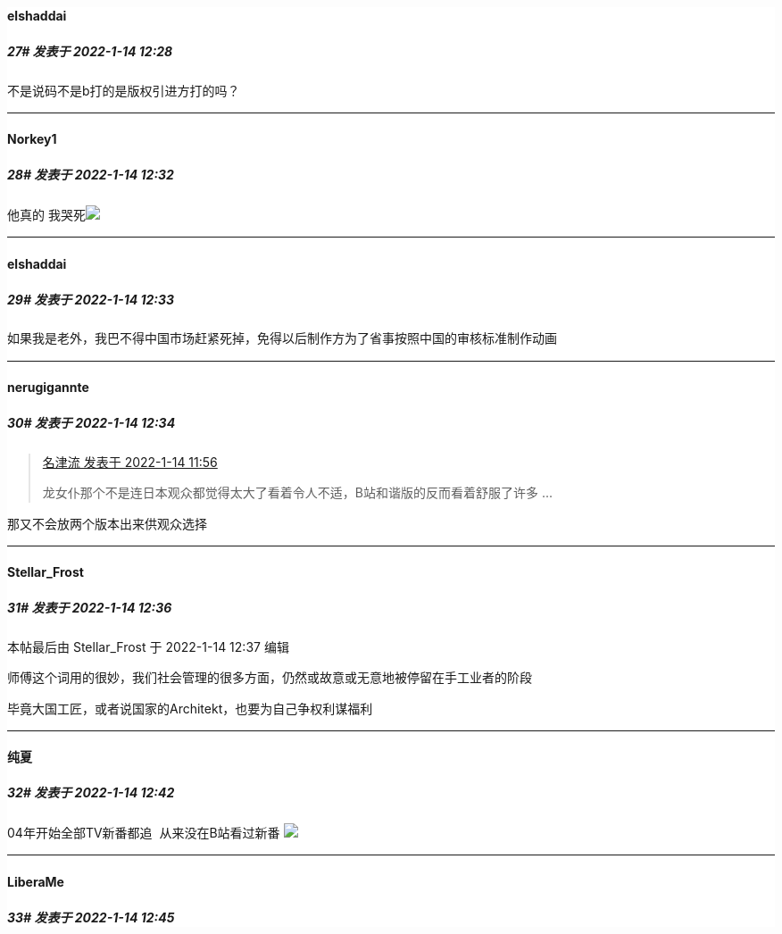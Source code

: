 ####  elshaddai  
##### 27#       发表于 2022-1-14 12:28

不是说码不是b打的是版权引进方打的吗？

*****

####  Norkey1  
##### 28#       发表于 2022-1-14 12:32

他真的 我哭死<img src="https://static.saraba1st.com/image/smiley/face2017/138.png" referrerpolicy="no-referrer">

*****

####  elshaddai  
##### 29#       发表于 2022-1-14 12:33

如果我是老外，我巴不得中国市场赶紧死掉，免得以后制作方为了省事按照中国的审核标准制作动画

*****

####  nerugigannte  
##### 30#       发表于 2022-1-14 12:34

<blockquote><a href="httphttps://bbs.saraba1st.com/2b/forum.php?mod=redirect&amp;goto=findpost&amp;pid=54285145&amp;ptid=2047298" target="_blank">名津流 发表于 2022-1-14 11:56</a>

龙女仆那个不是连日本观众都觉得太大了看着令人不适，B站和谐版的反而看着舒服了许多 ...</blockquote>
那又不会放两个版本出来供观众选择



*****

####  Stellar_Frost  
##### 31#       发表于 2022-1-14 12:36

 本帖最后由 Stellar_Frost 于 2022-1-14 12:37 编辑 

师傅这个词用的很妙，我们社会管理的很多方面，仍然或故意或无意地被停留在手工业者的阶段

毕竟大国工匠，或者说国家的Architekt，也要为自己争权利谋福利

*****

####  纯夏  
##### 32#       发表于 2022-1-14 12:42

04年开始全部TV新番都追  从来没在B站看过新番 <img src="https://static.saraba1st.com/image/smiley/face2017/053.png" referrerpolicy="no-referrer">

*****

####  LiberaMe  
##### 33#       发表于 2022-1-14 12:45

